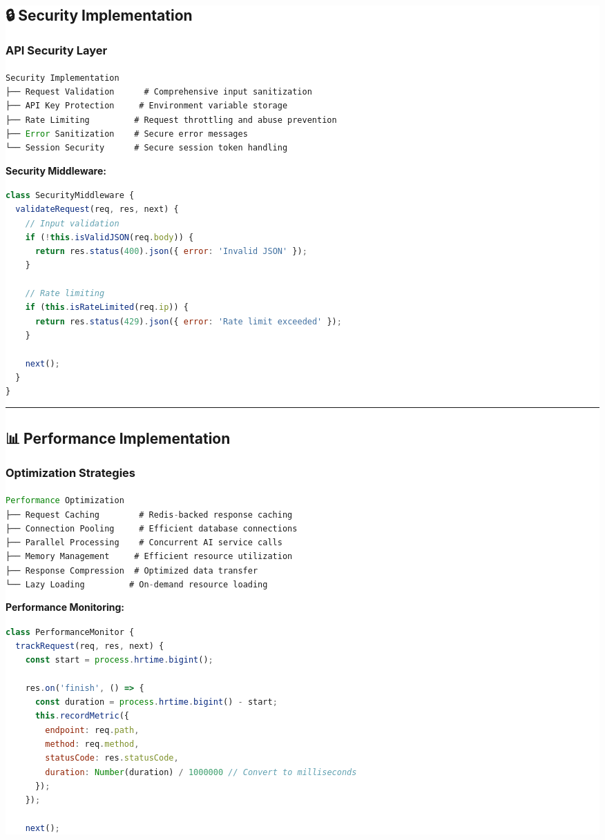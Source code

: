 
## 🔒 **Security Implementation**

### **API Security Layer**
```javascript
Security Implementation
├── Request Validation      # Comprehensive input sanitization
├── API Key Protection     # Environment variable storage
├── Rate Limiting         # Request throttling and abuse prevention
├── Error Sanitization    # Secure error messages
└── Session Security      # Secure session token handling
```

**Security Middleware:**
```javascript
class SecurityMiddleware {
  validateRequest(req, res, next) {
    // Input validation
    if (!this.isValidJSON(req.body)) {
      return res.status(400).json({ error: 'Invalid JSON' });
    }
    
    // Rate limiting
    if (this.isRateLimited(req.ip)) {
      return res.status(429).json({ error: 'Rate limit exceeded' });
    }
    
    next();
  }
}
```

---

## 📊 **Performance Implementation**

### **Optimization Strategies**
```javascript
Performance Optimization
├── Request Caching        # Redis-backed response caching
├── Connection Pooling     # Efficient database connections
├── Parallel Processing    # Concurrent AI service calls
├── Memory Management     # Efficient resource utilization
├── Response Compression  # Optimized data transfer
└── Lazy Loading         # On-demand resource loading
```

**Performance Monitoring:**
```javascript
class PerformanceMonitor {
  trackRequest(req, res, next) {
    const start = process.hrtime.bigint();
    
    res.on('finish', () => {
      const duration = process.hrtime.bigint() - start;
      this.recordMetric({
        endpoint: req.path,
        method: req.method,
        statusCode: res.statusCode,
        duration: Number(duration) / 1000000 // Convert to milliseconds
      });
    });
    
    next();
```